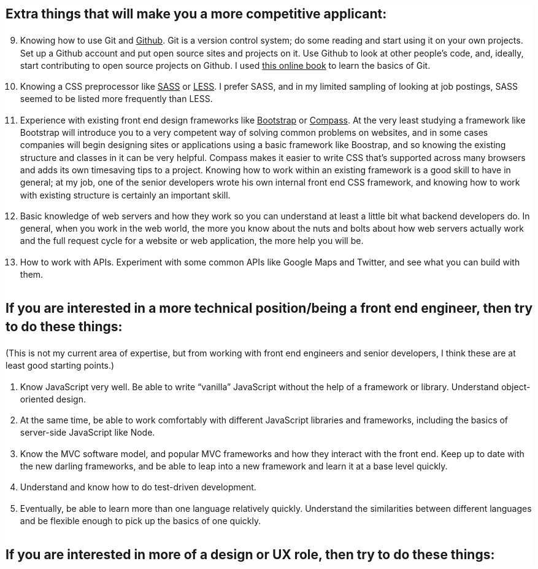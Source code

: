 ## Extra things that will make you a more competitive applicant:

9. Knowing how to use Git and [Github](http://www.github.com/). Git is a version control system; do some reading and start using it on your own projects. Set up a Github account and put open source sites and projects on it. Use Github to look at other people’s code, and, ideally, start contributing to open source projects on Github. I used [this online book](http://git-scm.com/book) to learn the basics of Git.

10. Knowing a CSS preprocessor like [SASS](http://sass-lang.com/) or [LESS](http://lesscss.org/). I prefer SASS, and in my limited sampling of looking at job postings, SASS seemed to be listed more frequently than LESS.

11. Experience with existing front end design frameworks like [Bootstrap](http://getbootstrap.com/) or [Compass](http://compass-style.org/). At the very least studying a framework like Bootstrap will introduce you to a very competent way of solving common problems on websites, and in some cases companies will begin designing sites or applications using a basic framework like Boostrap, and so knowing the existing structure and classes in it can be very helpful. Compass makes it easier to write CSS that’s supported across many browsers and adds its own timesaving tips to a project. Knowing how to work within an existing framework is a good skill to have in general; at my job, one of the senior developers wrote his own internal front end CSS framework, and knowing how to work with existing structure is certainly an important skill.

12. Basic knowledge of web servers and how they work so you can understand at least a little bit what backend developers do. In general, when you work in the web world, the more you know about the nuts and bolts about how web servers actually work and the full request cycle for a website or web application, the more help you will be.

13. How to work with APIs. Experiment with some common APIs like Google Maps and Twitter, and see what you can build with them.

## If you are interested in a more technical position/being a front end engineer, then try to do these things:

(This is not my current area of expertise, but from working with front end engineers and senior developers, I think these are at least good starting points.)

1. Know JavaScript very well. Be able to write “vanilla” JavaScript without the help of a framework or library. Understand object-oriented design.

2. At the same time, be able to work comfortably with different JavaScript libraries and frameworks, including the basics of server-side JavaScript like Node.

3. Know the MVC software model, and popular MVC frameworks and how they interact with the front end. Keep up to date with the new darling frameworks, and be able to leap into a new framework and learn it at a base level quickly.

4. Understand and know how to do test-driven development.

5. Eventually, be able to learn more than one language relatively quickly. Understand the similarities between different languages and be flexible enough to pick up the basics of one quickly.

## If you are interested in more of a design or UX role, then try to do these things:
